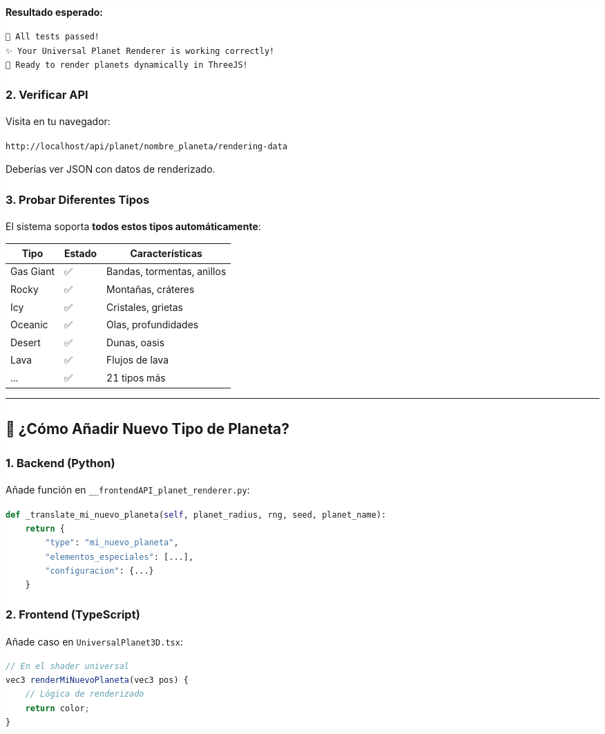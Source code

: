 **Resultado esperado:**
```
🎉 All tests passed!
✨ Your Universal Planet Renderer is working correctly!
🚀 Ready to render planets dynamically in ThreeJS!
```

### 2. Verificar API
Visita en tu navegador:
```
http://localhost/api/planet/nombre_planeta/rendering-data
```

Deberías ver JSON con datos de renderizado.

### 3. Probar Diferentes Tipos
El sistema soporta **todos estos tipos automáticamente**:

| Tipo | Estado | Características |
|------|--------|----------------|
| Gas Giant | ✅ | Bandas, tormentas, anillos |
| Rocky | ✅ | Montañas, cráteres |
| Icy | ✅ | Cristales, grietas |
| Oceanic | ✅ | Olas, profundidades |
| Desert | ✅ | Dunas, oasis |
| Lava | ✅ | Flujos de lava |
| ... | ✅ | 21 tipos más |

---

## 🚀 ¿Cómo Añadir Nuevo Tipo de Planeta?

### 1. Backend (Python)
Añade función en `__frontendAPI_planet_renderer.py`:
```python
def _translate_mi_nuevo_planeta(self, planet_radius, rng, seed, planet_name):
    return {
        "type": "mi_nuevo_planeta",
        "elementos_especiales": [...],
        "configuracion": {...}
    }
```

### 2. Frontend (TypeScript)
Añade caso en `UniversalPlanet3D.tsx`:
```typescript
// En el shader universal
vec3 renderMiNuevoPlaneta(vec3 pos) {
    // Lógica de renderizado
    return color;
}
```
